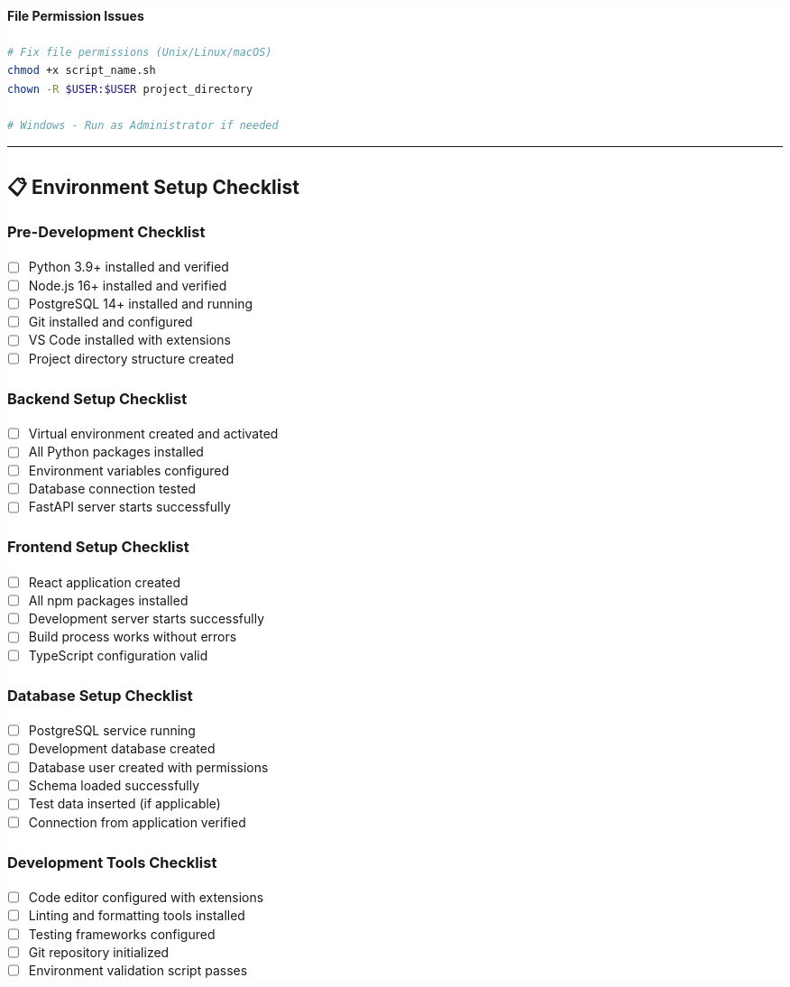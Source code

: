 #### File Permission Issues
```bash
# Fix file permissions (Unix/Linux/macOS)
chmod +x script_name.sh
chown -R $USER:$USER project_directory

# Windows - Run as Administrator if needed
```

---

## 📋 Environment Setup Checklist

### Pre-Development Checklist
- [ ] Python 3.9+ installed and verified
- [ ] Node.js 16+ installed and verified
- [ ] PostgreSQL 14+ installed and running
- [ ] Git installed and configured
- [ ] VS Code installed with extensions
- [ ] Project directory structure created

### Backend Setup Checklist
- [ ] Virtual environment created and activated
- [ ] All Python packages installed
- [ ] Environment variables configured
- [ ] Database connection tested
- [ ] FastAPI server starts successfully

### Frontend Setup Checklist
- [ ] React application created
- [ ] All npm packages installed
- [ ] Development server starts successfully
- [ ] Build process works without errors
- [ ] TypeScript configuration valid

### Database Setup Checklist
- [ ] PostgreSQL service running
- [ ] Development database created
- [ ] Database user created with permissions
- [ ] Schema loaded successfully
- [ ] Test data inserted (if applicable)
- [ ] Connection from application verified

### Development Tools Checklist
- [ ] Code editor configured with extensions
- [ ] Linting and formatting tools installed
- [ ] Testing frameworks configured
- [ ] Git repository initialized
- [ ] Environment validation script passes
